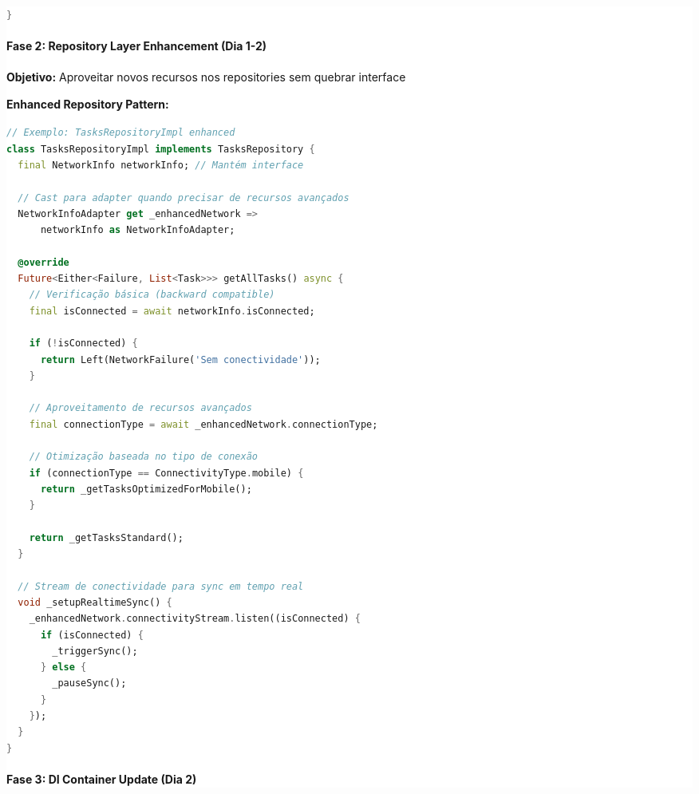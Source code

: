 ```dart
}
```

#### **Fase 2: Repository Layer Enhancement (Dia 1-2)**

**Objetivo:** Aproveitar novos recursos nos repositories sem quebrar interface

**Enhanced Repository Pattern:**
```dart
// Exemplo: TasksRepositoryImpl enhanced
class TasksRepositoryImpl implements TasksRepository {
  final NetworkInfo networkInfo; // Mantém interface

  // Cast para adapter quando precisar de recursos avançados
  NetworkInfoAdapter get _enhancedNetwork =>
      networkInfo as NetworkInfoAdapter;

  @override
  Future<Either<Failure, List<Task>>> getAllTasks() async {
    // Verificação básica (backward compatible)
    final isConnected = await networkInfo.isConnected;

    if (!isConnected) {
      return Left(NetworkFailure('Sem conectividade'));
    }

    // Aproveitamento de recursos avançados
    final connectionType = await _enhancedNetwork.connectionType;

    // Otimização baseada no tipo de conexão
    if (connectionType == ConnectivityType.mobile) {
      return _getTasksOptimizedForMobile();
    }

    return _getTasksStandard();
  }

  // Stream de conectividade para sync em tempo real
  void _setupRealtimeSync() {
    _enhancedNetwork.connectivityStream.listen((isConnected) {
      if (isConnected) {
        _triggerSync();
      } else {
        _pauseSync();
      }
    });
  }
}
```

#### **Fase 3: DI Container Update (Dia 2)**
